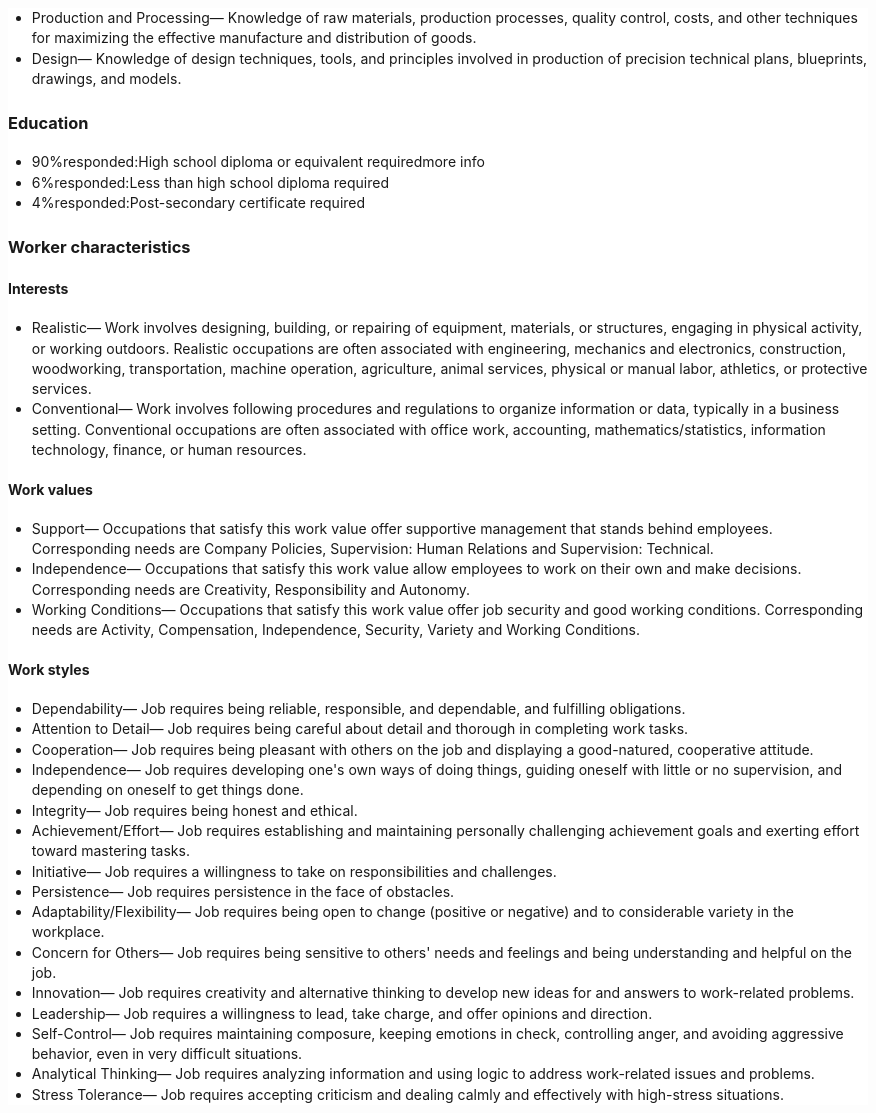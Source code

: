 - Production and Processing— Knowledge of raw materials, production processes, quality control, costs, and other techniques for maximizing the effective manufacture and distribution of goods.
- Design— Knowledge of design techniques, tools, and principles involved in production of precision technical plans, blueprints, drawings, and models.

### Education
- 90%responded:High school diploma or equivalent requiredmore info
- 6%responded:Less than high school diploma required
- 4%responded:Post-secondary certificate required

### Worker characteristics
#### Interests
- Realistic— Work involves designing, building, or repairing of equipment, materials, or structures, engaging in physical activity, or working outdoors. Realistic occupations are often associated with engineering, mechanics and electronics, construction, woodworking, transportation, machine operation, agriculture, animal services, physical or manual labor, athletics, or protective services.
- Conventional— Work involves following procedures and regulations to organize information or data, typically in a business setting. Conventional occupations are often associated with office work, accounting, mathematics/statistics, information technology, finance, or human resources.

#### Work values
- Support— Occupations that satisfy this work value offer supportive management that stands behind employees. Corresponding needs are Company Policies, Supervision: Human Relations and Supervision: Technical.
- Independence— Occupations that satisfy this work value allow employees to work on their own and make decisions. Corresponding needs are Creativity, Responsibility and Autonomy.
- Working Conditions— Occupations that satisfy this work value offer job security and good working conditions. Corresponding needs are Activity, Compensation, Independence, Security, Variety and Working Conditions.

#### Work styles
- Dependability— Job requires being reliable, responsible, and dependable, and fulfilling obligations.
- Attention to Detail— Job requires being careful about detail and thorough in completing work tasks.
- Cooperation— Job requires being pleasant with others on the job and displaying a good-natured, cooperative attitude.
- Independence— Job requires developing one's own ways of doing things, guiding oneself with little or no supervision, and depending on oneself to get things done.
- Integrity— Job requires being honest and ethical.
- Achievement/Effort— Job requires establishing and maintaining personally challenging achievement goals and exerting effort toward mastering tasks.
- Initiative— Job requires a willingness to take on responsibilities and challenges.
- Persistence— Job requires persistence in the face of obstacles.
- Adaptability/Flexibility— Job requires being open to change (positive or negative) and to considerable variety in the workplace.
- Concern for Others— Job requires being sensitive to others' needs and feelings and being understanding and helpful on the job.
- Innovation— Job requires creativity and alternative thinking to develop new ideas for and answers to work-related problems.
- Leadership— Job requires a willingness to lead, take charge, and offer opinions and direction.
- Self-Control— Job requires maintaining composure, keeping emotions in check, controlling anger, and avoiding aggressive behavior, even in very difficult situations.
- Analytical Thinking— Job requires analyzing information and using logic to address work-related issues and problems.
- Stress Tolerance— Job requires accepting criticism and dealing calmly and effectively with high-stress situations.
